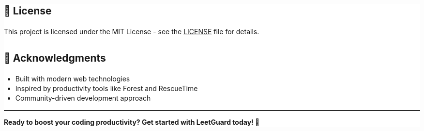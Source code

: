 ## 📄 License

This project is licensed under the MIT License - see the [LICENSE](LICENSE) file for details.

## 🙏 Acknowledgments

- Built with modern web technologies
- Inspired by productivity tools like Forest and RescueTime
- Community-driven development approach

---

**Ready to boost your coding productivity? Get started with LeetGuard today! 🚀**
